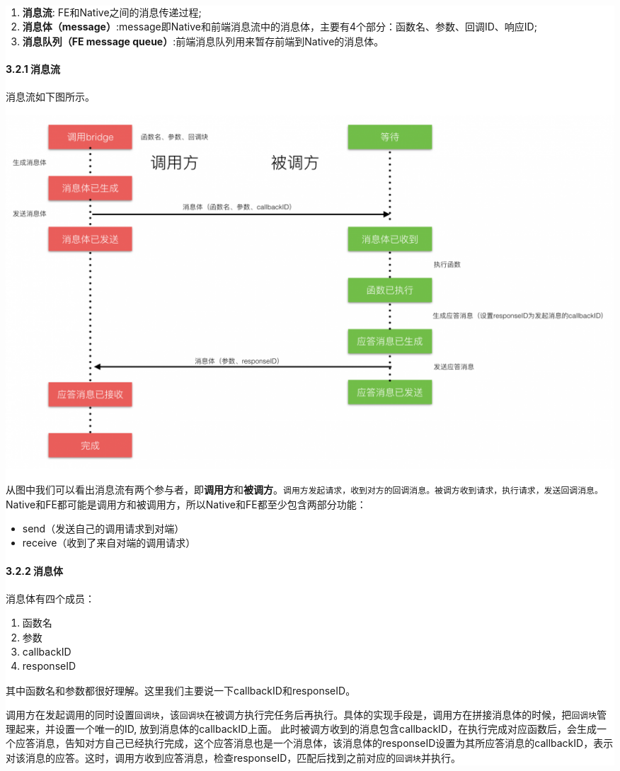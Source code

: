 1.  **消息流**: FE和Native之间的消息传递过程;
2. **消息体（message）**:message即Native和前端消息流中的消息体，主要有4个部分：函数名、参数、回调ID、响应ID;
3. **消息队列（FE message queue）**:前端消息队列用来暂存前端到Native的消息体。


#### 3.2.1 消息流

消息流如下图所示。

![图片](/assets/img/postImage/WebViewJavascriptBridge/2.png)

从图中我们可以看出消息流有两个参与者，即**调用方**和**被调方**。`调用方发起请求，收到对方的回调消息。被调方收到请求，执行请求，发送回调消息。`Native和FE都可能是调用方和被调用方，所以Native和FE都至少包含两部分功能：

- send（发送自己的调用请求到对端）
- receive（收到了来自对端的调用请求）

#### 3.2.2 消息体

消息体有四个成员：

1. 函数名
2. 参数
3. callbackID
4. responseID

其中函数名和参数都很好理解。这里我们主要说一下callbackID和responseID。

调用方在发起调用的同时设置`回调块`，该`回调块`在被调方执行完任务后再执行。具体的实现手段是，调用方在拼接消息体的时候，把`回调块`管理起来，并设置一个唯一的ID, 放到消息体的callbackID上面。 此时被调方收到的消息包含callbackID，在执行完成对应函数后，会生成一个应答消息，告知对方自己已经执行完成，这个应答消息也是一个消息体，该消息体的responseID设置为其所应答消息的callbackID，表示对该消息的应答。这时，调用方收到应答消息，检查responseID，匹配后找到之前对应的`回调块`并执行。
